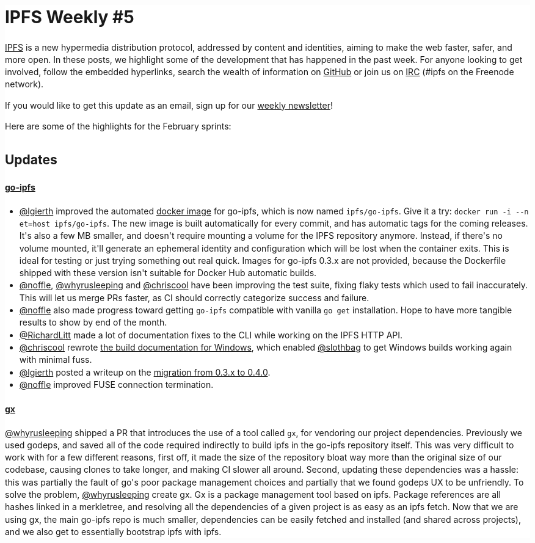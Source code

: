 # IPFS Weekly #5

[IPFS](//ipfs.io/) is a new hypermedia distribution protocol, addressed by content and identities, aiming to make the web faster, safer, and more open. In these posts, we highlight some of the development that has happened in the past week. For anyone looking to get involved, follow the embedded hyperlinks, search the wealth of information on [GitHub](//github.com/ipfs) or join us on [IRC](//webchat.freenode.net/?channels=ipfs) (#ipfs on the Freenode network).

If you would like to get this update as an email, sign up for our [weekly newsletter](//tinyletter.com/ipfsweekly)!

Here are some of the highlights for the February sprints:

## Updates

#### [**go-ipfs**](//github.com/ipfs/go-ipfs)
  - [@lgierth](//github.com/lgierth) improved the automated [docker image](https://github.com/ipfs/go-ipfs/pull/2308) for go-ipfs, which is now named `ipfs/go-ipfs`. Give it a try: `docker run -i --net=host ipfs/go-ipfs`. The new image is built automatically for every commit, and has automatic tags for the coming releases. It's also a few MB smaller, and doesn't require mounting a volume for the IPFS repository anymore. Instead, if there's no volume mounted, it'll generate an ephemeral identity and configuration which will be lost when the container exits. This is ideal for testing or just trying something out real quick. Images for go-ipfs 0.3.x are not provided, because the Dockerfile shipped with these version isn't suitable for Docker Hub automatic builds.
  - [@noffle](//github.com/noffle), [@whyrusleeping](//github.com/whyrusleeping) and [@chriscool](//github.com/chriscool) have been improving the test suite, fixing flaky tests which used to fail inaccurately. This will let us merge PRs faster, as CI should correctly categorize success and failure.
  - [@noffle](//github.com/noffle) also made progress toward getting `go-ipfs` compatible with vanilla `go get` installation. Hope to have more tangible results to show by end of the month.
  - [@RichardLitt](//github.com/RichardLitt) made a lot of documentation fixes to the CLI while working on the IPFS HTTP API.
  - [@chriscool](//github.com/chriscool) rewrote [the build documentation for Windows](//github.com/ipfs/go-ipfs/blob/master/docs/windows.md), which enabled [@slothbag](//github.com/slothbag) to get Windows builds working again with minimal fuss.
  - [@lgierth](//github.com/lgierth) posted a writeup on the [migration from 0.3.x to 0.4.0](https://ipfs.io/blog/9-v04x-migration/).
  - [@noffle](//github.com/noffle) improved FUSE connection termination.


#### [**gx**](//github.com/whyrusleeping) 

[@whyrusleeping](//github.com/whyrusleeping) shipped a PR that introduces the use of a tool called `gx`, for vendoring our project dependencies. Previously we used godeps, and saved all of the code required indirectly to build ipfs in the go-ipfs repository itself. This was very difficult to work with for a few different reasons, first off, it made the size of the repository bloat way more than the original size of our codebase, causing clones to take longer, and making CI slower all around. Second, updating these dependencies was a hassle: this was partially the fault of go's poor package management choices and partially that we found godeps UX to be unfriendly. To solve the problem, [@whyrusleeping](//github.com/whyrusleeping) create gx. Gx is a package management tool based on ipfs. Package references are all hashes linked in a merkletree, and resolving all the dependencies of a given project is as easy as an ipfs fetch. Now that we are using gx, the main go-ipfs repo is much smaller, dependencies can be easily fetched and installed (and shared across projects), and we also get to essentially bootstrap ipfs with ipfs.
